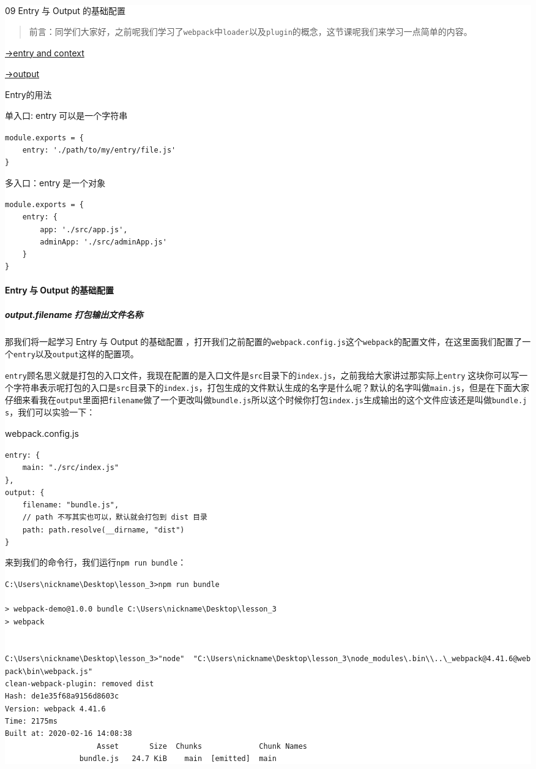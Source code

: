 09 Entry 与 Output 的基础配置

> 前言：同学们大家好，之前呢我们学习了`webpack`中`loader`以及`plugin`的概念，这节课呢我们来学习一点简单的内容。

[->entry and context](https://www.webpackjs.com/configuration/entry-context/)

[->output](https://www.webpackjs.com/configuration/output/)

Entry的用法

单入口: entry 可以是一个字符串

```
module.exports = {
    entry: './path/to/my/entry/file.js'
}
```

多入口：entry 是一个对象

```
module.exports = {
    entry: {
        app: './src/app.js',
        adminApp: './src/adminApp.js'
    }
}
```

#### Entry 与 Output 的基础配置

##### output.filename 打包输出文件名称

那我们将一起学习 Entry 与 Output 的基础配置 ，打开我们之前配置的`webpack.config.js`这个`webpack`的配置文件，在这里面我们配置了一个`entry`以及`output`这样的配置项。

`entry`顾名思义就是打包的入口文件，我现在配置的是入口文件是`src`目录下的`index.js`，之前我给大家讲过那实际上`entry`
这块你可以写一个字符串表示呢打包的入口是`src`目录下的`index.js`，打包生成的文件默认生成的名字是什么呢？默认的名字叫做`main.js`，但是在下面大家仔细来看我在`output`里面把`filename`做了一个更改叫做`bundle.js`所以这个时候你打包`index.js`生成输出的这个文件应该还是叫做`bundle.js`，我们可以实验一下：

webpack.config.js

```
entry: {
    main: "./src/index.js"
},
output: {
    filename: "bundle.js",
    // path 不写其实也可以，默认就会打包到 dist 目录
    path: path.resolve(__dirname, "dist")
}
```


来到我们的命令行，我们运行`npm run bundle`：

```
C:\Users\nickname\Desktop\lesson_3>npm run bundle

> webpack-demo@1.0.0 bundle C:\Users\nickname\Desktop\lesson_3
> webpack


C:\Users\nickname\Desktop\lesson_3>"node"  "C:\Users\nickname\Desktop\lesson_3\node_modules\.bin\\..\_webpack@4.41.6@webpack\bin\webpack.js"
clean-webpack-plugin: removed dist
Hash: de1e35f68a9156d8603c
Version: webpack 4.41.6
Time: 2175ms
Built at: 2020-02-16 14:08:38
                     Asset       Size  Chunks             Chunk Names
                 bundle.js   24.7 KiB    main  [emitted]  main
```